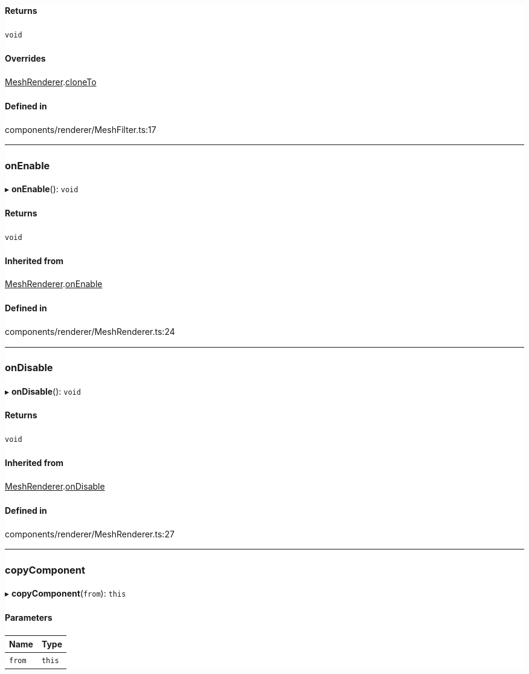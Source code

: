 #### Returns

`void`

#### Overrides

[MeshRenderer](MeshRenderer.md).[cloneTo](MeshRenderer.md#cloneto)

#### Defined in

components/renderer/MeshFilter.ts:17

___

### onEnable

▸ **onEnable**(): `void`

#### Returns

`void`

#### Inherited from

[MeshRenderer](MeshRenderer.md).[onEnable](MeshRenderer.md#onenable)

#### Defined in

components/renderer/MeshRenderer.ts:24

___

### onDisable

▸ **onDisable**(): `void`

#### Returns

`void`

#### Inherited from

[MeshRenderer](MeshRenderer.md).[onDisable](MeshRenderer.md#ondisable)

#### Defined in

components/renderer/MeshRenderer.ts:27

___

### copyComponent

▸ **copyComponent**(`from`): `this`

#### Parameters

| Name | Type |
| :------ | :------ |
| `from` | `this` |
